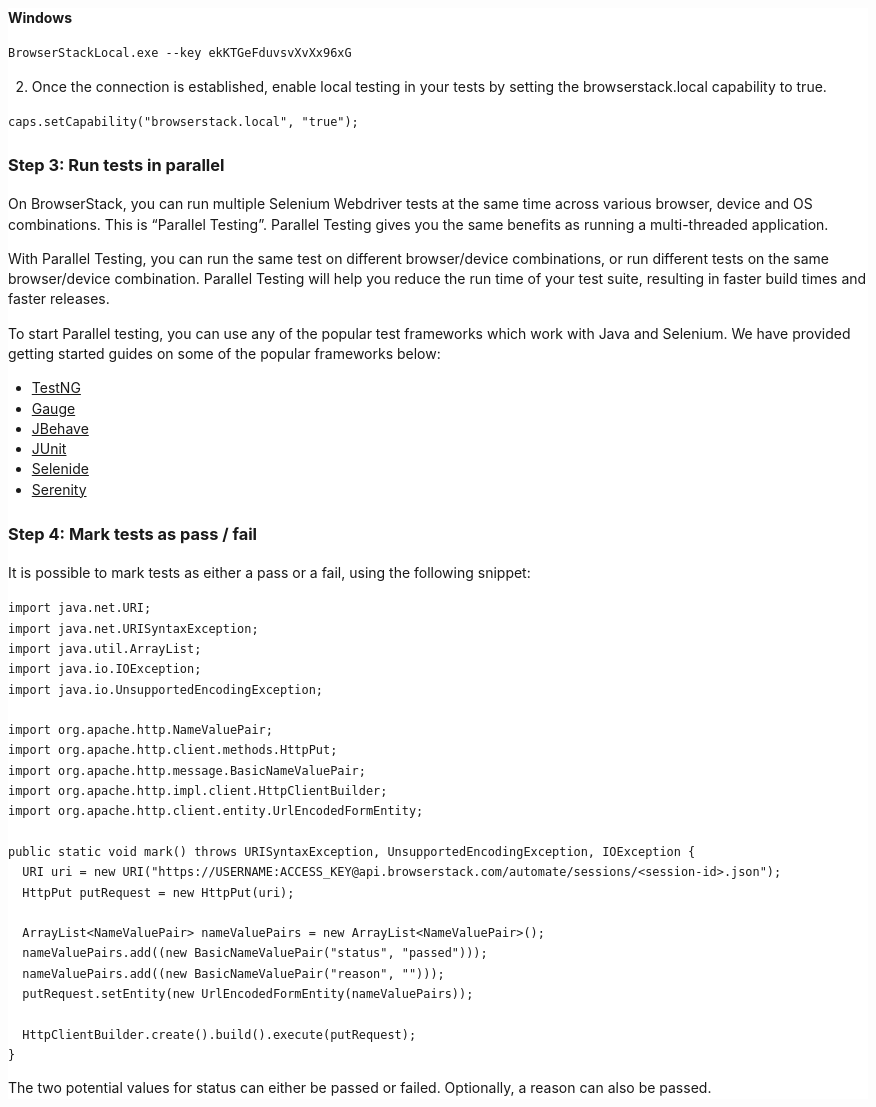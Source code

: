   **Windows**
  ```
  BrowserStackLocal.exe --key ekKTGeFduvsvXvXx96xG
  ```
2. Once the connection is established, enable local testing in your tests by setting the browserstack.local capability to true.
```
caps.setCapability("browserstack.local", "true");
```

### Step 3: Run tests in parallel
On BrowserStack, you can run multiple Selenium Webdriver tests at the same time across various browser, device and OS combinations. This is “Parallel Testing”. Parallel Testing gives you the same benefits as running a multi-threaded application.

With Parallel Testing, you can run the same test on different browser/device combinations, or run different tests on the same browser/device combination. Parallel Testing will help you reduce the run time of your test suite, resulting in faster build times and faster releases.

To start Parallel testing, you can use any of the popular test frameworks which work with Java and Selenium. We have provided getting started guides on some of the popular frameworks below:
- [TestNG](https://www.browserstack.com/automate/testng)
- [Gauge](https://www.browserstack.com/automate/gauge)
- [JBehave](https://www.browserstack.com/automate/jbehave)
- [JUnit](https://www.browserstack.com/automate/junit)
- [Selenide](https://www.browserstack.com/automate/selenide)
- [Serenity](https://www.browserstack.com/automate/serenity)

### Step 4: Mark tests as pass / fail
It is possible to mark tests as either a pass or a fail, using the following snippet:

```
import java.net.URI;
import java.net.URISyntaxException;
import java.util.ArrayList;
import java.io.IOException;
import java.io.UnsupportedEncodingException;

import org.apache.http.NameValuePair;
import org.apache.http.client.methods.HttpPut;
import org.apache.http.message.BasicNameValuePair;
import org.apache.http.impl.client.HttpClientBuilder;
import org.apache.http.client.entity.UrlEncodedFormEntity;

public static void mark() throws URISyntaxException, UnsupportedEncodingException, IOException {
  URI uri = new URI("https://USERNAME:ACCESS_KEY@api.browserstack.com/automate/sessions/<session-id>.json");
  HttpPut putRequest = new HttpPut(uri);

  ArrayList<NameValuePair> nameValuePairs = new ArrayList<NameValuePair>();
  nameValuePairs.add((new BasicNameValuePair("status", "passed")));
  nameValuePairs.add((new BasicNameValuePair("reason", "")));
  putRequest.setEntity(new UrlEncodedFormEntity(nameValuePairs));

  HttpClientBuilder.create().build().execute(putRequest);
}
```
The two potential values for status can either be passed or failed. Optionally, a reason can also be passed.
